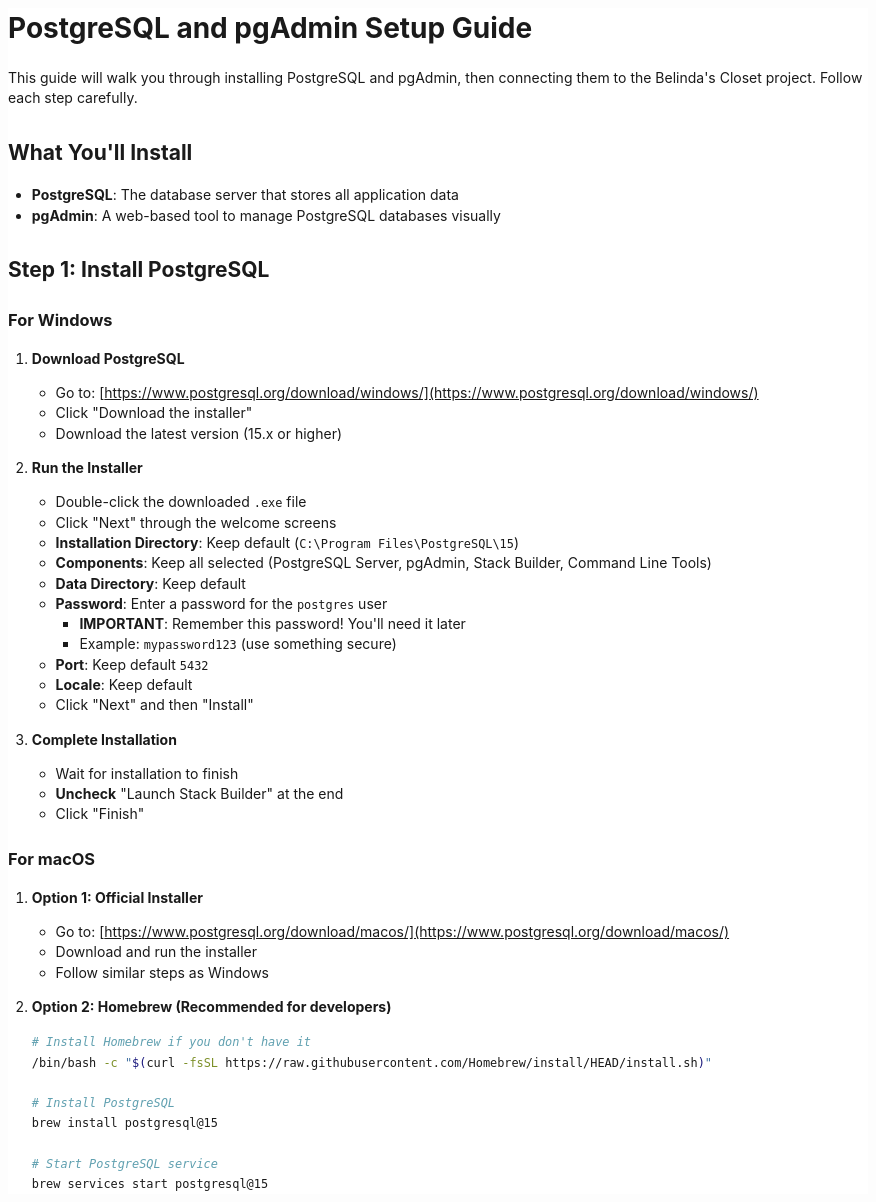 # PostgreSQL and pgAdmin Setup Guide

This guide will walk you through installing PostgreSQL and pgAdmin, then connecting them to the Belinda's Closet project. Follow each step carefully.

## What You'll Install

- **PostgreSQL**: The database server that stores all application data
- **pgAdmin**: A web-based tool to manage PostgreSQL databases visually

## Step 1: Install PostgreSQL

### For Windows

1. **Download PostgreSQL**

   - Go to: [https://www.postgresql.org/download/windows/](https://www.postgresql.org/download/windows/)
   - Click "Download the installer"
   - Download the latest version (15.x or higher)

2. **Run the Installer**

   - Double-click the downloaded `.exe` file
   - Click "Next" through the welcome screens
   - **Installation Directory**: Keep default (`C:\Program Files\PostgreSQL\15`)
   - **Components**: Keep all selected (PostgreSQL Server, pgAdmin, Stack Builder, Command Line Tools)
   - **Data Directory**: Keep default
   - **Password**: Enter a password for the `postgres` user
     - **IMPORTANT**: Remember this password! You'll need it later
     - Example: `mypassword123` (use something secure)
   - **Port**: Keep default `5432`
   - **Locale**: Keep default
   - Click "Next" and then "Install"

3. **Complete Installation**
   - Wait for installation to finish
   - **Uncheck** "Launch Stack Builder" at the end
   - Click "Finish"

### For macOS

1. **Option 1: Official Installer**

   - Go to: [https://www.postgresql.org/download/macos/](https://www.postgresql.org/download/macos/)
   - Download and run the installer
   - Follow similar steps as Windows

2. **Option 2: Homebrew (Recommended for developers)**

   ```bash
   # Install Homebrew if you don't have it
   /bin/bash -c "$(curl -fsSL https://raw.githubusercontent.com/Homebrew/install/HEAD/install.sh)"

   # Install PostgreSQL
   brew install postgresql@15

   # Start PostgreSQL service
   brew services start postgresql@15
   ```

